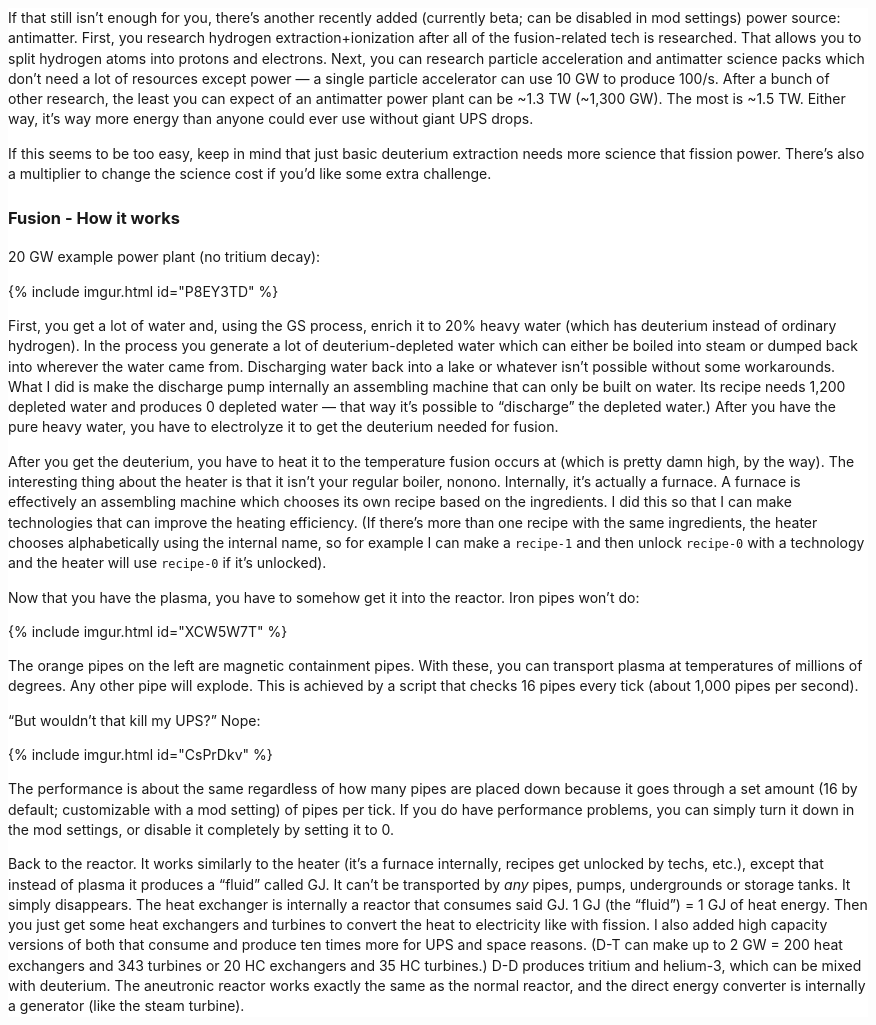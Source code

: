 If that still isn’t enough for you, there’s another recently added (currently beta; can be disabled in mod settings) power source: antimatter. First, you research hydrogen extraction+ionization after all of the fusion-related tech is researched. That allows you to split hydrogen atoms into protons and electrons. Next, you can research particle acceleration and antimatter science packs which don’t need a lot of resources except power — a single particle accelerator can use 10 GW to produce 100/s. After a bunch of other research, the least you can expect of an antimatter power plant can be ~1.3 TW (~1,300 GW). The most is ~1.5 TW. Either way, it’s way more energy than anyone could ever use without giant UPS drops.

If this seems to be too easy, keep in mind that just basic deuterium extraction needs more science that fission power. There’s also a multiplier to change the science cost if you’d like some extra challenge.

### Fusion - How it works

20 GW example power plant (no tritium decay):

{% include imgur.html id="P8EY3TD" %}

First, you get a lot of water and, using the GS process, enrich it to 20% heavy water (which has deuterium instead of ordinary hydrogen). In the process you generate a lot of deuterium-depleted water which can either be boiled into steam or dumped back into wherever the water came from. Discharging water back into a lake or whatever isn’t possible without some workarounds. What I did is make the discharge pump internally an assembling machine that can only be built on water. Its recipe needs 1,200 depleted water and produces 0 depleted water — that way it’s possible to “discharge” the depleted water.) After you have the pure heavy water, you have to electrolyze it to get the deuterium needed for fusion.

After you get the deuterium, you have to heat it to the temperature fusion occurs at (which is pretty damn high, by the way). The interesting thing about the heater is that it isn’t your regular boiler, nonono. Internally, it’s actually a furnace. A furnace is effectively an assembling machine which chooses its own recipe based on the ingredients. I did this so that I can make technologies that can improve the heating efficiency. (If there’s more than one recipe with the same ingredients, the heater chooses alphabetically using the internal name, so for example I can make a `recipe-1` and then unlock `recipe-0` with a technology and the heater will use `recipe-0` if it’s unlocked).

Now that you have the plasma, you have to somehow get it into the reactor. Iron pipes won’t do:

{% include imgur.html id="XCW5W7T" %}

The orange pipes on the left are magnetic containment pipes. With these, you can transport plasma at temperatures of millions of degrees. Any other pipe will explode. This is achieved by a script that checks 16 pipes every tick (about 1,000 pipes per second).

“But wouldn’t that kill my UPS?” Nope:

{% include imgur.html id="CsPrDkv" %}

The performance is about the same regardless of how many pipes are placed down because it goes through a set amount (16 by default; customizable with a mod setting) of pipes per tick. If you do have performance problems, you can simply turn it down in the mod settings, or disable it completely by setting it to 0.

Back to the reactor. It works similarly to the heater (it’s a furnace internally, recipes get unlocked by techs, etc.), except that instead of plasma it produces a “fluid” called GJ. It can’t be transported by *any* pipes, pumps, undergrounds or storage tanks. It simply disappears. The heat exchanger is internally a reactor that consumes said GJ. 1 GJ (the “fluid”) = 1 GJ of heat energy. Then you just get some heat exchangers and turbines to convert the heat to electricity like with fission. I also added high capacity versions of both that consume and produce ten times more for UPS and space reasons. (D-T can make up to 2 GW = 200 heat exchangers and 343 turbines or 20 HC exchangers and 35 HC turbines.) D-D produces tritium and helium-3, which can be mixed with deuterium. The aneutronic reactor works exactly the same as the normal reactor, and the direct energy converter is internally a generator (like the steam turbine).
